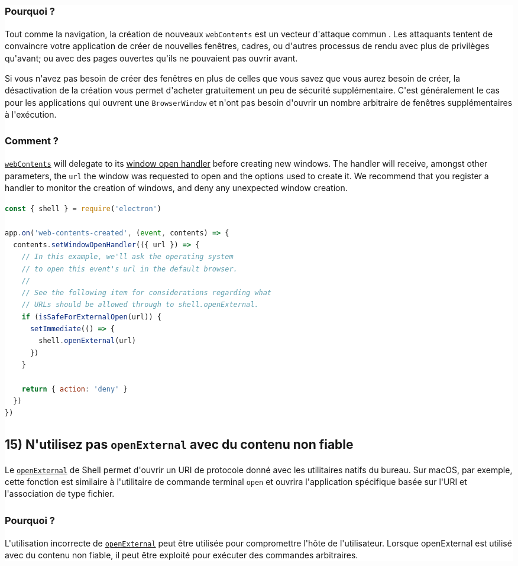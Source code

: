 ### Pourquoi ?

Tout comme la navigation, la création de nouveaux `webContents` est un vecteur d'attaque commun . Les attaquants tentent de convaincre votre application de créer de nouvelles fenêtres, cadres, ou d'autres processus de rendu avec plus de privilèges qu'avant; ou avec des pages ouvertes qu'ils ne pouvaient pas ouvrir avant.

Si vous n'avez pas besoin de créer des fenêtres en plus de celles que vous savez que vous aurez besoin de créer, la désactivation de la création vous permet d'acheter gratuitement un peu de sécurité supplémentaire. C'est généralement le cas pour les applications qui ouvrent une `BrowserWindow` et n'ont pas besoin d'ouvrir un nombre arbitraire de fenêtres supplémentaires à l'exécution.

### Comment ?

[`webContents`][web-contents] will delegate to its [window open handler][window-open-handler] before creating new windows. The handler will receive, amongst other parameters, the `url` the window was requested to open and the options used to create it. We recommend that you register a handler to monitor the creation of windows, and deny any unexpected window creation.

```js
const { shell } = require('electron')

app.on('web-contents-created', (event, contents) => {
  contents.setWindowOpenHandler(({ url }) => {
    // In this example, we'll ask the operating system
    // to open this event's url in the default browser.
    //
    // See the following item for considerations regarding what
    // URLs should be allowed through to shell.openExternal.
    if (isSafeForExternalOpen(url)) {
      setImmediate(() => {
        shell.openExternal(url)
      })
    }

    return { action: 'deny' }
  })
})
```

## 15) N'utilisez pas `openExternal` avec du contenu non fiable

Le [`openExternal`][open-external] de Shell permet d'ouvrir un URI de protocole donné avec les utilitaires natifs du bureau. Sur macOS, par exemple, cette fonction est similaire à l'utilitaire de commande terminal `open` et ouvrira l'application spécifique basée sur l'URI et l'association de type fichier.

### Pourquoi ?

L'utilisation incorrecte de [`openExternal`][open-external] peut être utilisée pour compromettre l'hôte de l'utilisateur. Lorsque openExternal est utilisé avec du contenu non fiable, il peut être exploité pour exécuter des commandes arbitraires.


[browser-window]: ../api/browser-window.md
[browser-window]: ../api/browser-window.md
[browser-view]: ../api/browser-view.md
[webview-tag]: ../api/webview-tag.md
[web-contents]: ../api/web-contents.md
[window-open-handler]: ../api/web-contents.md#contentssetwindowopenhandlerhandler
[will-navigate]: ../api/web-contents.md#event-will-navigate
[open-external]: ../api/shell.md#shellopenexternalurl-options
[responsible-disclosure]: https://en.wikipedia.org/wiki/Responsible_disclosure